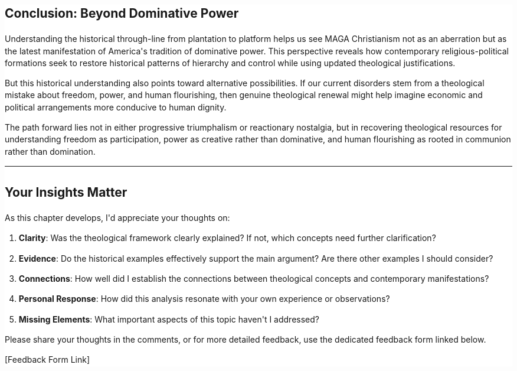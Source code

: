 ## Conclusion: Beyond Dominative Power

Understanding the historical through-line from plantation to platform helps us see MAGA Christianism not as an aberration but as the latest manifestation of America's tradition of dominative power. This perspective reveals how contemporary religious-political formations seek to restore historical patterns of hierarchy and control while using updated theological justifications.

But this historical understanding also points toward alternative possibilities. If our current disorders stem from a theological mistake about freedom, power, and human flourishing, then genuine theological renewal might help imagine economic and political arrangements more conducive to human dignity.

The path forward lies not in either progressive triumphalism or reactionary nostalgia, but in recovering theological resources for understanding freedom as participation, power as creative rather than dominative, and human flourishing as rooted in communion rather than domination.

---

## Your Insights Matter

As this chapter develops, I'd appreciate your thoughts on:

1. **Clarity**: Was the theological framework clearly explained? If not, which concepts need further clarification?

2. **Evidence**: Do the historical examples effectively support the main argument? Are there other examples I should consider?

3. **Connections**: How well did I establish the connections between theological concepts and contemporary manifestations?

4. **Personal Response**: How did this analysis resonate with your own experience or observations?

5. **Missing Elements**: What important aspects of this topic haven't I addressed?

Please share your thoughts in the comments, or for more detailed feedback, use the dedicated feedback form linked below.

[Feedback Form Link]
